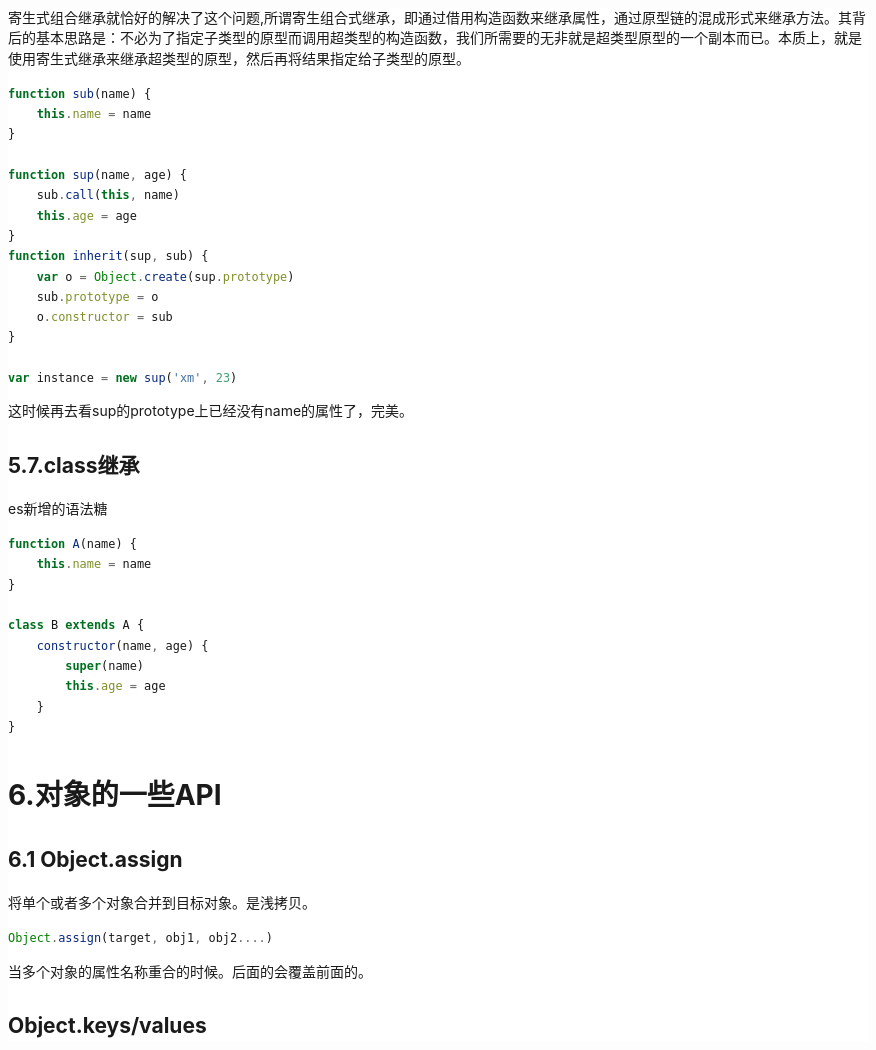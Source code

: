 寄生式组合继承就恰好的解决了这个问题,所谓寄生组合式继承，即通过借用构造函数来继承属性，通过原型链的混成形式来继承方法。其背后的基本思路是：不必为了指定子类型的原型而调用超类型的构造函数，我们所需要的无非就是超类型原型的一个副本而已。本质上，就是使用寄生式继承来继承超类型的原型，然后再将结果指定给子类型的原型。

```js
function sub(name) {
    this.name = name
}

function sup(name, age) {
    sub.call(this, name)
    this.age = age
}
function inherit(sup, sub) {
    var o = Object.create(sup.prototype)
    sub.prototype = o
    o.constructor = sub
}

var instance = new sup('xm', 23)
```
这时候再去看sup的prototype上已经没有name的属性了，完美。

## 5.7.class继承
es新增的语法糖

```js
function A(name) {
    this.name = name
}

class B extends A {
    constructor(name, age) {
        super(name)
        this.age = age
    }
}
```

# 6.对象的一些API

## 6.1 Object.assign

将单个或者多个对象合并到目标对象。是浅拷贝。

```js
Object.assign(target, obj1, obj2....)
```
当多个对象的属性名称重合的时候。后面的会覆盖前面的。

## Object.keys/values
